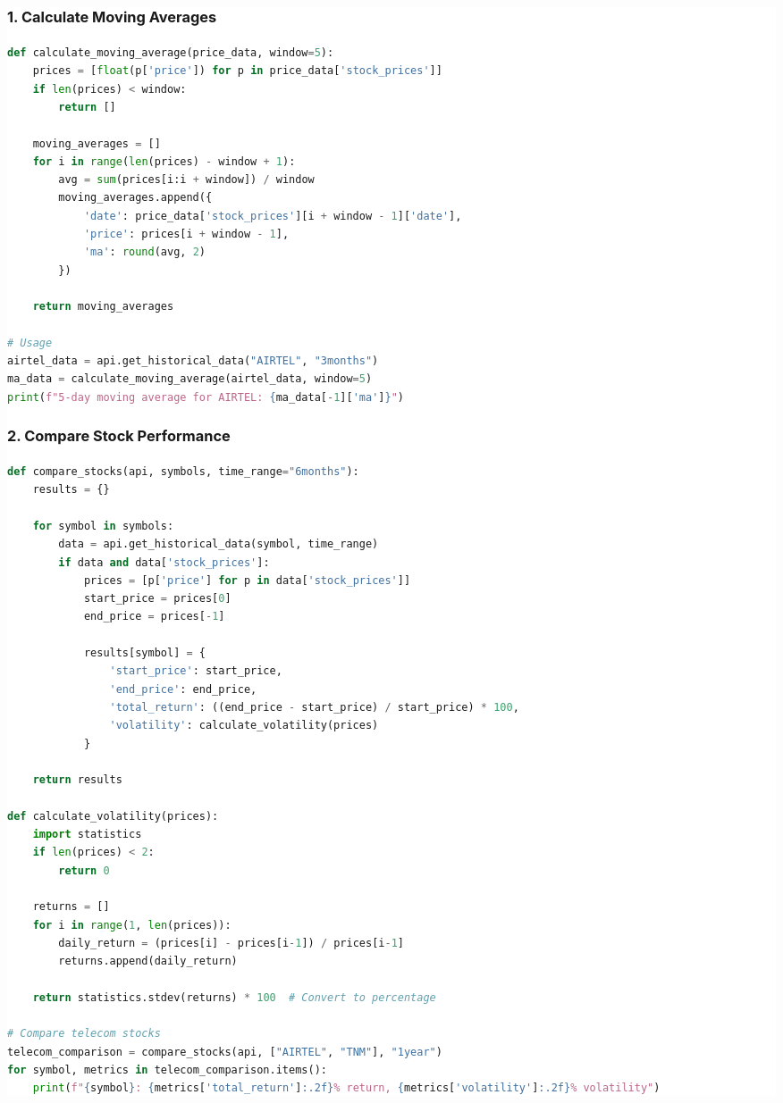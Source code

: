 ### 1. Calculate Moving Averages

```python
def calculate_moving_average(price_data, window=5):
    prices = [float(p['price']) for p in price_data['stock_prices']]
    if len(prices) < window:
        return []
    
    moving_averages = []
    for i in range(len(prices) - window + 1):
        avg = sum(prices[i:i + window]) / window
        moving_averages.append({
            'date': price_data['stock_prices'][i + window - 1]['date'],
            'price': prices[i + window - 1],
            'ma': round(avg, 2)
        })
    
    return moving_averages

# Usage
airtel_data = api.get_historical_data("AIRTEL", "3months")
ma_data = calculate_moving_average(airtel_data, window=5)
print(f"5-day moving average for AIRTEL: {ma_data[-1]['ma']}")
```

### 2. Compare Stock Performance

```python
def compare_stocks(api, symbols, time_range="6months"):
    results = {}
    
    for symbol in symbols:
        data = api.get_historical_data(symbol, time_range)
        if data and data['stock_prices']:
            prices = [p['price'] for p in data['stock_prices']]
            start_price = prices[0]
            end_price = prices[-1]
            
            results[symbol] = {
                'start_price': start_price,
                'end_price': end_price,
                'total_return': ((end_price - start_price) / start_price) * 100,
                'volatility': calculate_volatility(prices)
            }
    
    return results

def calculate_volatility(prices):
    import statistics
    if len(prices) < 2:
        return 0
    
    returns = []
    for i in range(1, len(prices)):
        daily_return = (prices[i] - prices[i-1]) / prices[i-1]
        returns.append(daily_return)
    
    return statistics.stdev(returns) * 100  # Convert to percentage

# Compare telecom stocks
telecom_comparison = compare_stocks(api, ["AIRTEL", "TNM"], "1year")
for symbol, metrics in telecom_comparison.items():
    print(f"{symbol}: {metrics['total_return']:.2f}% return, {metrics['volatility']:.2f}% volatility")
```